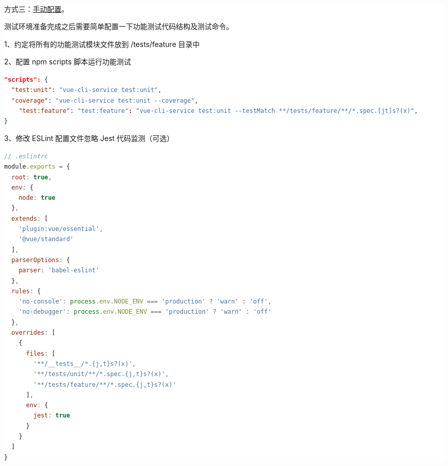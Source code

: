 

方式三：[手动配置](https://vue-test-utils.vuejs.org/zh/installation/)。





测试环境准备完成之后需要简单配置一下功能测试代码结构及测试命令。



1、约定将所有的功能测试模块文件放到 /tests/feature 目录中

2、配置 npm scripts 脚本运行功能测试

```json
"scripts": {
  "test:unit": "vue-cli-service test:unit",
  "coverage": "vue-cli-service test:unit --coverage",
	"test:feature": "test:feature": "vue-cli-service test:unit --testMatch **/tests/feature/**/*.spec.[jt]s?(x)",
}
```

3、修改 ESLint 配置文件忽略 Jest 代码监测（可选）

```javascript
// .eslintrc
module.exports = {
  root: true,
  env: {
    node: true
  },
  extends: [
    'plugin:vue/essential',
    '@vue/standard'
  ],
  parserOptions: {
    parser: 'babel-eslint'
  },
  rules: {
    'no-console': process.env.NODE_ENV === 'production' ? 'warn' : 'off',
    'no-debugger': process.env.NODE_ENV === 'production' ? 'warn' : 'off'
  },
  overrides: [
    {
      files: [
        '**/__tests__/*.{j,t}s?(x)',
        '**/tests/unit/**/*.spec.{j,t}s?(x)',
        '**/tests/feature/**/*.spec.{j,t}s?(x)'
      ],
      env: {
        jest: true
      }
    }
  ]
}
```
